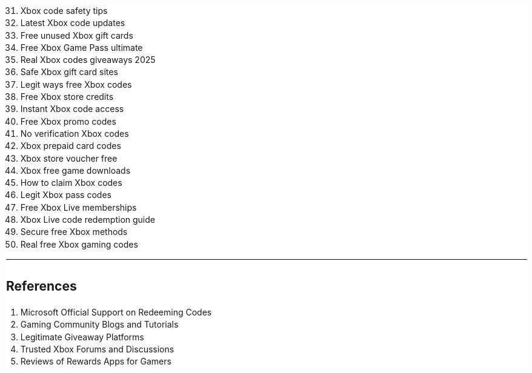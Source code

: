 31. Xbox code safety tips
32. Latest Xbox code updates
33. Free unused Xbox gift cards
34. Free Xbox Game Pass ultimate
35. Real Xbox codes giveaways 2025
36. Safe Xbox gift card sites
37. Legit ways free Xbox codes
38. Free Xbox store credits
39. Instant Xbox code access
40. Free Xbox promo codes
41. No verification Xbox codes
42. Xbox prepaid card codes
43. Xbox store voucher free
44. Xbox free game downloads
45. How to claim Xbox codes
46. Legit Xbox pass codes
47. Free Xbox Live memberships
48. Xbox Live code redemption guide
49. Secure free Xbox methods
50. Real free Xbox gaming codes

---

## References

1. Microsoft Official Support on Redeeming Codes
2. Gaming Community Blogs and Tutorials
3. Legitimate Giveaway Platforms
4. Trusted Xbox Forums and Discussions
5. Reviews of Rewards Apps for Gamers
